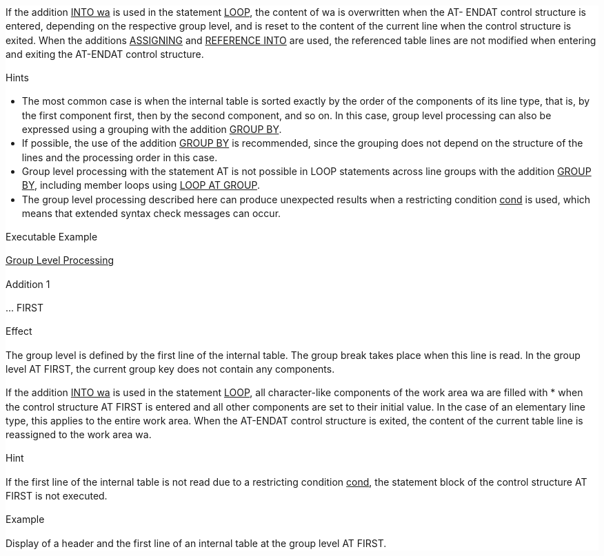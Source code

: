 If the addition [INTO wa](https://help.sap.com/doc/abapdocu_757_index_htm/7.57/en-US/abaploop_at_itab_result.htm) is used in the statement [LOOP](https://help.sap.com/doc/abapdocu_757_index_htm/7.57/en-US/abaploop_at_itab.htm), the content of wa is overwritten when the AT\- ENDAT control structure is entered, depending on the respective group level, and is reset to the content of the current line when the control structure is exited. When the additions [ASSIGNING](https://help.sap.com/doc/abapdocu_757_index_htm/7.57/en-US/abaploop_at_itab_result.htm) and [REFERENCE INTO](https://help.sap.com/doc/abapdocu_757_index_htm/7.57/en-US/abaploop_at_itab_result.htm) are used, the referenced table lines are not modified when entering and exiting the AT\-ENDAT control structure.

Hints

-   The most common case is when the internal table is sorted exactly by the order of the components of its line type, that is, by the first component first, then by the second component, and so on. In this case, group level processing can also be expressed using a grouping with the addition [GROUP BY](https://help.sap.com/doc/abapdocu_757_index_htm/7.57/en-US/abaploop_at_itab_group_by.htm).
-   If possible, the use of the addition [GROUP BY](https://help.sap.com/doc/abapdocu_757_index_htm/7.57/en-US/abaploop_at_itab_group_by.htm) is recommended, since the grouping does not depend on the structure of the lines and the processing order in this case.
-   Group level processing with the statement AT is not possible in LOOP statements across line groups with the addition [GROUP BY](https://help.sap.com/doc/abapdocu_757_index_htm/7.57/en-US/abaploop_at_itab_group_by.htm), including member loops using [LOOP AT GROUP](https://help.sap.com/doc/abapdocu_757_index_htm/7.57/en-US/abaploop_at_group.htm).
-   The group level processing described here can produce unexpected results when a restricting condition [cond](https://help.sap.com/doc/abapdocu_757_index_htm/7.57/en-US/abaploop_at_itab_cond.htm) is used, which means that extended syntax check messages can occur.

Executable Example

[Group Level Processing](https://help.sap.com/doc/abapdocu_757_index_htm/7.57/en-US/abenat_itab_abexas.htm)

Addition 1   

... FIRST

Effect

The group level is defined by the first line of the internal table. The group break takes place when this line is read. In the group level AT FIRST, the current group key does not contain any components.

If the addition [INTO wa](https://help.sap.com/doc/abapdocu_757_index_htm/7.57/en-US/abaploop_at_itab_result.htm) is used in the statement [LOOP](https://help.sap.com/doc/abapdocu_757_index_htm/7.57/en-US/abaploop_at_itab.htm), all character-like components of the work area wa are filled with \* when the control structure AT FIRST is entered and all other components are set to their initial value. In the case of an elementary line type, this applies to the entire work area. When the AT\-ENDAT control structure is exited, the content of the current table line is reassigned to the work area wa.

Hint

If the first line of the internal table is not read due to a restricting condition [cond](https://help.sap.com/doc/abapdocu_757_index_htm/7.57/en-US/abaploop_at_itab_cond.htm), the statement block of the control structure AT FIRST is not executed.

Example

Display of a header and the first line of an internal table at the group level AT FIRST.
